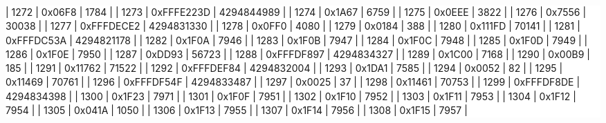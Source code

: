 |    1272 | 0x06F8      |        1784 |
|    1273 | 0xFFFE223D  |  4294844989 |
|    1274 | 0x1A67      |        6759 |
|    1275 | 0x0EEE      |        3822 |
|    1276 | 0x7556      |       30038 |
|    1277 | 0xFFFDECE2  |  4294831330 |
|    1278 | 0x0FF0      |        4080 |
|    1279 | 0x0184      |         388 |
|    1280 | 0x111FD     |       70141 |
|    1281 | 0xFFFDC53A  |  4294821178 |
|    1282 | 0x1F0A      |        7946 |
|    1283 | 0x1F0B      |        7947 |
|    1284 | 0x1F0C      |        7948 |
|    1285 | 0x1F0D      |        7949 |
|    1286 | 0x1F0E      |        7950 |
|    1287 | 0xDD93      |       56723 |
|    1288 | 0xFFFDF897  |  4294834327 |
|    1289 | 0x1C00      |        7168 |
|    1290 | 0x00B9      |         185 |
|    1291 | 0x11762     |       71522 |
|    1292 | 0xFFFDEF84  |  4294832004 |
|    1293 | 0x1DA1      |        7585 |
|    1294 | 0x0052      |          82 |
|    1295 | 0x11469     |       70761 |
|    1296 | 0xFFFDF54F  |  4294833487 |
|    1297 | 0x0025      |          37 |
|    1298 | 0x11461     |       70753 |
|    1299 | 0xFFFDF8DE  |  4294834398 |
|    1300 | 0x1F23      |        7971 |
|    1301 | 0x1F0F      |        7951 |
|    1302 | 0x1F10      |        7952 |
|    1303 | 0x1F11      |        7953 |
|    1304 | 0x1F12      |        7954 |
|    1305 | 0x041A      |        1050 |
|    1306 | 0x1F13      |        7955 |
|    1307 | 0x1F14      |        7956 |
|    1308 | 0x1F15      |        7957 |